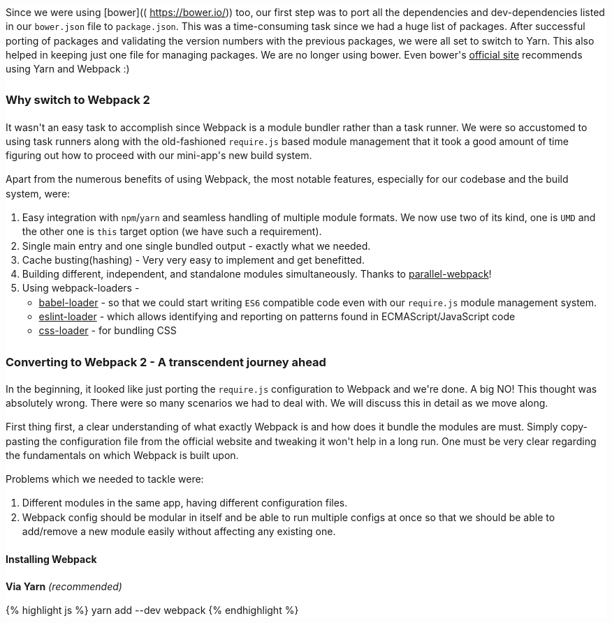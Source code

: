 Since we were using [bower](( https://bower.io/)) too, our first step was to port all the dependencies and dev-dependencies listed in our `bower.json` file to `package.json`. This was a time-consuming task since we had a huge list of packages. After successful porting of packages and validating the version numbers with the previous packages, we were all set to switch to Yarn. This also helped in keeping just one file for managing packages. We are no longer using bower. Even bower's [official site](https://bower.io/) recommends using Yarn and Webpack :)

### Why switch to Webpack 2

It wasn't an easy task to accomplish since Webpack is a module bundler rather than a task runner. We were so accustomed to using task runners along with the old-fashioned `require.js` based module management that it took a good amount of time figuring out how to proceed with our mini-app's new build system.

Apart from the numerous benefits of using Webpack, the most notable features, especially for our codebase and the build system, were:

1. Easy integration with `npm`/`yarn` and seamless handling of multiple module formats. We now use two of its kind, one is `UMD` and the other one is `this` target option (we have such a requirement).
2. Single main entry and one single bundled output - exactly what we needed.
3. Cache busting(hashing) - Very very easy to implement and get benefitted.
4. Building different, independent, and standalone modules simultaneously. Thanks to [parallel-webpack](https://github.com/trivago/parallel-webpack)!
5. Using webpack-loaders -
   * [babel-loader](https://github.com/babel/babel-loader) - so that we could start writing `ES6` compatible code even with our `require.js` module management system.
   * [eslint-loader](https://github.com/MoOx/eslint-loader) - which allows identifying and reporting on patterns found in ECMAScript/JavaScript code
   * [css-loader](https://github.com/webpack-contrib/css-loader) - for bundling CSS

### Converting to Webpack 2 - A transcendent journey ahead

In the beginning, it looked like just porting the `require.js` configuration to Webpack and we're done. A big NO! This thought was absolutely wrong. There were so many scenarios we had to deal with. We will discuss this in detail as we move along.

First thing first, a clear understanding of what exactly Webpack is and how does it bundle the modules are must. Simply copy-pasting the configuration file from the official website and tweaking it won't help in a long run. One must be very clear regarding the fundamentals on which Webpack is built upon.

Problems which we needed to tackle were:

1. Different modules in the same app, having different configuration files.
2. Webpack config should be modular in itself and be able to run multiple configs at once so that we should be able to add/remove a new module easily without affecting any existing one.

#### Installing Webpack

**Via Yarn** *(recommended)*

{% highlight js %}
yarn add --dev webpack
{% endhighlight %}
